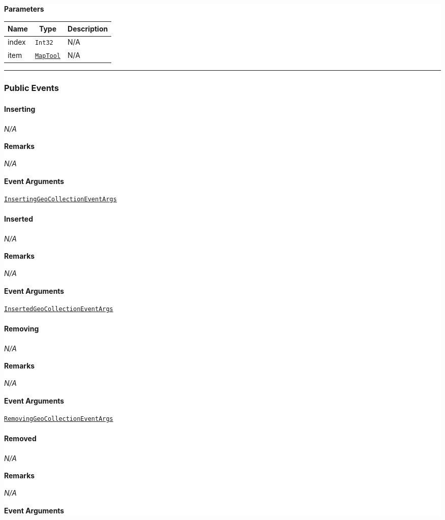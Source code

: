 **Parameters**

|Name|Type|Description|
|---|---|---|
|index|`Int32`|N/A|
|item|[`MapTool`](ThinkGeo.UI.iOS.MapTool.md)|N/A|

---

### Public Events

#### Inserting

*N/A*

**Remarks**

*N/A*

**Event Arguments**

[`InsertingGeoCollectionEventArgs`](../ThinkGeo.Core/ThinkGeo.Core.InsertingGeoCollectionEventArgs.md)

#### Inserted

*N/A*

**Remarks**

*N/A*

**Event Arguments**

[`InsertedGeoCollectionEventArgs`](../ThinkGeo.Core/ThinkGeo.Core.InsertedGeoCollectionEventArgs.md)

#### Removing

*N/A*

**Remarks**

*N/A*

**Event Arguments**

[`RemovingGeoCollectionEventArgs`](../ThinkGeo.Core/ThinkGeo.Core.RemovingGeoCollectionEventArgs.md)

#### Removed

*N/A*

**Remarks**

*N/A*

**Event Arguments**
